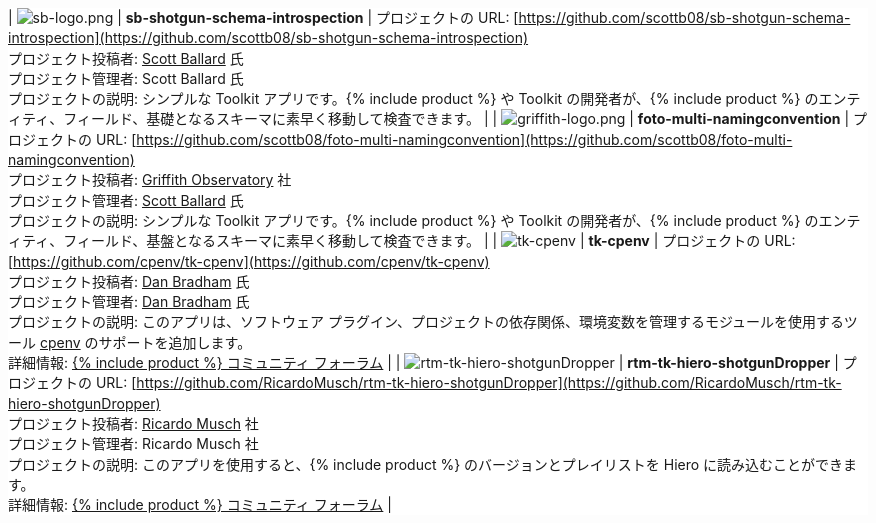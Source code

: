|                <img alt="sb-logo.png" src="https://support.shotgunsoftware.com/hc/article_attachments/360067231093/sb_logo.png" width="65"/>                 | **sb-shotgun-schema-introspection** | プロジェクトの URL: [https://github.com/scottb08/sb-shotgun-schema-introspection](https://github.com/scottb08/sb-shotgun-schema-introspection) <br/>プロジェクト投稿者: [Scott Ballard](https://www.linkedin.com/in/scottballard/) 氏<br/>プロジェクト管理者: Scott Ballard 氏<br/>プロジェクトの説明: シンプルな Toolkit アプリです。{% include product %} や Toolkit の開発者が、{% include product %} のエンティティ、フィールド、基礎となるスキーマに素早く移動して検査できます。                                                                                      |
|          <img alt="griffith-logo.png" src="https://support.shotgunsoftware.com/hc/article_attachments/360067241613/griffith_logo.png" width="65"/>           |   **foto-multi-namingconvention**   | プロジェクトの URL: [https://github.com/scottb08/foto-multi-namingconvention](https://github.com/scottb08/foto-multi-namingconvention) <br/>プロジェクト投稿者: [Griffith Observatory](http://www.griffithobservatory.org/) 社<br/>プロジェクト管理者: [Scott Ballard](https://www.linkedin.com/in/scottballard/) 氏<br/>プロジェクトの説明: シンプルな Toolkit アプリです。{% include product %} や Toolkit の開発者が、{% include product %} のエンティティ、フィールド、基盤となるスキーマに素早く移動して検査できます。                                                |
|                   <img alt="tk-cpenv" src="https://support.shotgunsoftware.com/hc/article_attachments/360077067093/cpenv.png" width="65"/>                   |            **tk-cpenv**             | プロジェクトの URL: [https://github.com/cpenv/tk-cpenv](https://github.com/cpenv/tk-cpenv) <br/>プロジェクト投稿者: [Dan Bradham](https://github.com/danbradham) 氏<br/>プロジェクト管理者: [Dan Bradham](https://github.com/danbradham) 氏<br/>プロジェクトの説明: このアプリは、ソフトウェア プラグイン、プロジェクトの依存関係、環境変数を管理するモジュールを使用するツール [cpenv](https://github.com/cpenv/cpenv) のサポートを追加します。<br/>詳細情報: [{% include product %} コミュニティ フォーラム](https://community.shotgunsoftware.com/t/rez-support/7350/7) |
|        <img alt="rtm-tk-hiero-shotgunDropper" src="https://support.shotgunsoftware.com/hc/article_attachments/360080105294/dropper.png" width="65"/>         |   **rtm-tk-hiero-shotgunDropper**   | プロジェクトの URL: [https://github.com/RicardoMusch/rtm-tk-hiero-shotgunDropper](https://github.com/RicardoMusch/rtm-tk-hiero-shotgunDropper) <br/>プロジェクト投稿者: [Ricardo Musch](https://www.ricardo-musch.com/) 社<br/>プロジェクト管理者: Ricardo Musch 社<br/>プロジェクトの説明: このアプリを使用すると、{% include product %} のバージョンとプレイリストを Hiero に読み込むことができます。<br/>詳細情報: [{% include product %} コミュニティ フォーラム](https://community.shotgunsoftware.com/t/release-shotgundropper-for-hiero/4183)                       |
